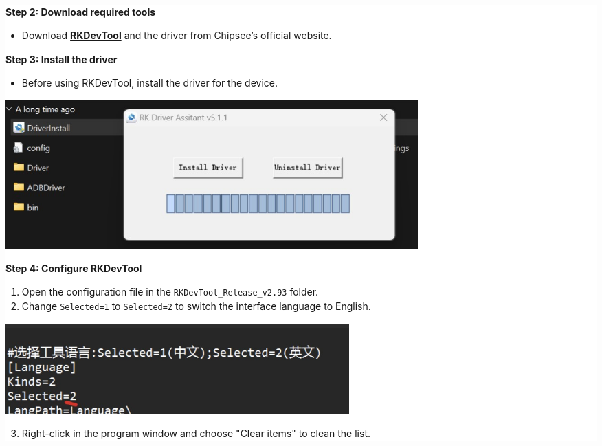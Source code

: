 **Step 2: Download required tools**

- Download <a href="https://chipsee.com/docs/PCs/ARM/RK3568/Manuals/Software/Buildroot_Linux_Qt_5_15.html" target="_blank"><strong>RKDevTool</strong></a> and the driver from Chipsee’s official website.

**Step 3: Install the driver**

- Before using RKDevTool, install the driver for the device.

<img src="/images/vrx-runcam.png" alt="alink" width="600px"/><br>

**Step 4: Configure RKDevTool**

1. Open the configuration file in the `RKDevTool_Release_v2.93` folder.
2. Change `Selected=1` to `Selected=2` to switch the interface language to English.

<img src="/images/vrx-runcam1.png" alt="alink" width="500px"/><br>

3. Right-click in the program window and choose "Clear items" to clean the list.
